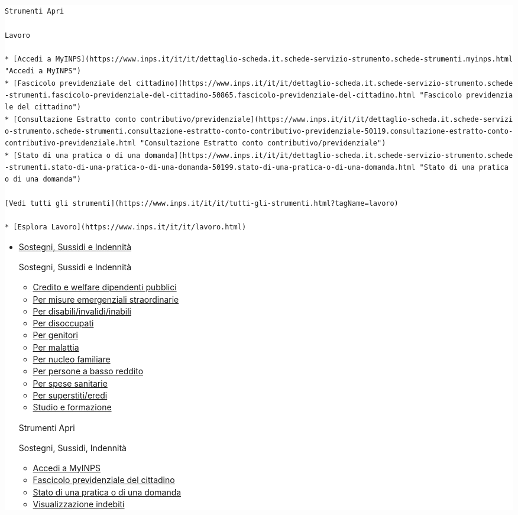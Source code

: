     Strumenti Apri
    
    Lavoro
    
    * [Accedi a MyINPS](https://www.inps.it/it/it/dettaglio-scheda.it.schede-servizio-strumento.schede-strumenti.myinps.html "Accedi a MyINPS")
    * [Fascicolo previdenziale del cittadino](https://www.inps.it/it/it/dettaglio-scheda.it.schede-servizio-strumento.schede-strumenti.fascicolo-previdenziale-del-cittadino-50865.fascicolo-previdenziale-del-cittadino.html "Fascicolo previdenziale del cittadino")
    * [Consultazione Estratto conto contributivo/previdenziale](https://www.inps.it/it/it/dettaglio-scheda.it.schede-servizio-strumento.schede-strumenti.consultazione-estratto-conto-contributivo-previdenziale-50119.consultazione-estratto-conto-contributivo-previdenziale.html "Consultazione Estratto conto contributivo/previdenziale")
    * [Stato di una pratica o di una domanda](https://www.inps.it/it/it/dettaglio-scheda.it.schede-servizio-strumento.schede-strumenti.stato-di-una-pratica-o-di-una-domanda-50199.stato-di-una-pratica-o-di-una-domanda.html "Stato di una pratica o di una domanda")
    
    [Vedi tutti gli strumenti](https://www.inps.it/it/it/tutti-gli-strumenti.html?tagName=lavoro)
    
    * [Esplora Lavoro](https://www.inps.it/it/it/lavoro.html)
    
* [Sostegni, Sussidi e Indennità](#)
    
    Sostegni, Sussidi e Indennità
    
    * [Credito e welfare dipendenti pubblici](https://www.inps.it/it/it/sostegni-sussidi-indennita/credito-welfare-dipendenti-pubblici.html)
    * [Per misure emergenziali straordinarie](https://www.inps.it/it/it/sostegni-sussidi-indennita/per-misure-emergenziali-straordinarie.html)
    * [Per disabili/invalidi/inabili](https://www.inps.it/it/it/sostegni-sussidi-indennita/per-disabili-invalidi-inabili.html)
    * [Per disoccupati](https://www.inps.it/it/it/sostegni-sussidi-indennita/per-disoccupati.html)
    * [Per genitori](https://www.inps.it/it/it/sostegni-sussidi-indennita/per-genitori.html)
    * [Per malattia](https://www.inps.it/it/it/sostegni-sussidi-indennita/per-malattia.html)
    * [Per nucleo familiare](https://www.inps.it/it/it/sostegni-sussidi-indennita/per-nucleo-familiare.html)
    * [Per persone a basso reddito](https://www.inps.it/it/it/sostegni-sussidi-indennita/per-persone-a-basso-reddito.html)
    * [Per spese sanitarie](https://www.inps.it/it/it/sostegni-sussidi-indennita/per-spese-sanitarie.html)
    * [Per superstiti/eredi](https://www.inps.it/it/it/sostegni-sussidi-indennita/per-superstiti-eredi.html)
    * [Studio e formazione](https://www.inps.it/it/it/sostegni-sussidi-indennita/studio-e-formazione.html)
    
    Strumenti Apri
    
    Sostegni, Sussidi, Indennità
    
    * [Accedi a MyINPS](https://www.inps.it/it/it/dettaglio-scheda.it.schede-servizio-strumento.schede-strumenti.myinps.html "Accedi a MyINPS")
    * [Fascicolo previdenziale del cittadino](https://www.inps.it/it/it/dettaglio-scheda.it.schede-servizio-strumento.schede-strumenti.fascicolo-previdenziale-del-cittadino-50865.fascicolo-previdenziale-del-cittadino.html "Fascicolo previdenziale del cittadino")
    * [Stato di una pratica o di una domanda](https://www.inps.it/it/it/dettaglio-scheda.it.schede-servizio-strumento.schede-strumenti.stato-di-una-pratica-o-di-una-domanda-50199.stato-di-una-pratica-o-di-una-domanda.html "Stato di una pratica o di una domanda")
    * [Visualizzazione indebiti](https://www.inps.it/it/it/dettaglio-scheda.it.schede-servizio-strumento.schede-strumenti.visualizzazione-indebiti.html "Visualizzazione indebiti")
    